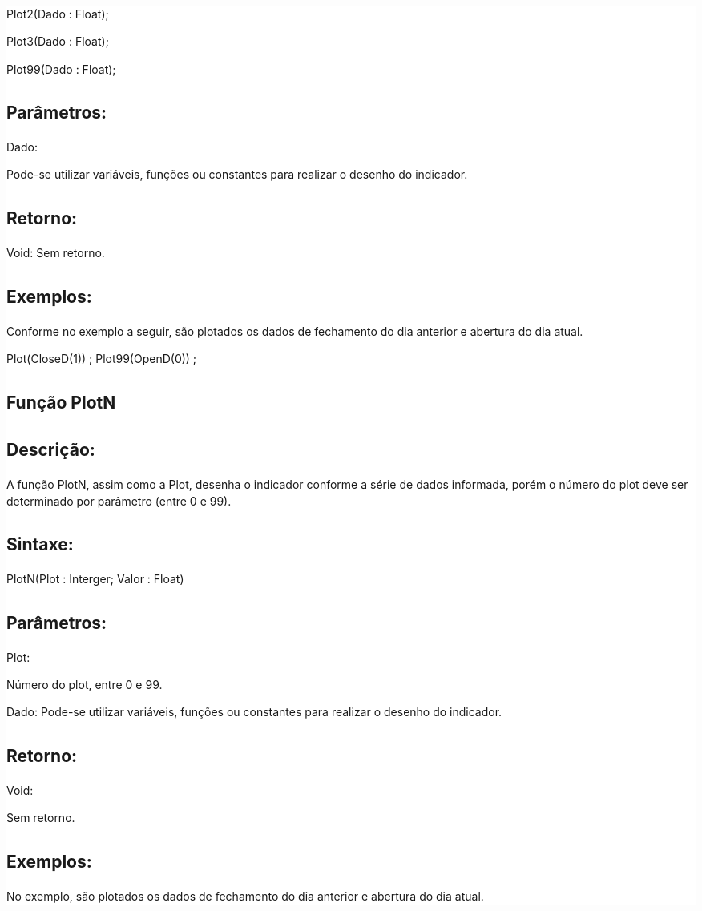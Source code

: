 Plot2(Dado : Float);

Plot3(Dado : Float);

Plot99(Dado : Float);

## Parâmetros:

Dado:

Pode-se utilizar variáveis, funções ou constantes para realizar o desenho do indicador.



## Retorno:

Void: Sem retorno.

## Exemplos:

Conforme no exemplo a seguir, são plotados os dados de fechamento do dia anterior e abertura do dia atual.

Plot(CloseD(1)) ; Plot99(OpenD(0)) ;

## Função PlotN

## Descrição:

A função PlotN, assim como a Plot, desenha o indicador conforme a série de dados informada, porém o número do plot deve ser determinado por parâmetro (entre 0 e 99).

## Sintaxe:

PlotN(Plot : Interger; Valor : Float)

## Parâmetros:

Plot:

Número do plot, entre 0 e 99.

Dado: Pode-se utilizar variáveis, funções ou constantes para realizar o desenho do indicador.

## Retorno:

Void:

Sem retorno.

## Exemplos:

No exemplo, são plotados os dados de fechamento do dia anterior e abertura do dia atual.
